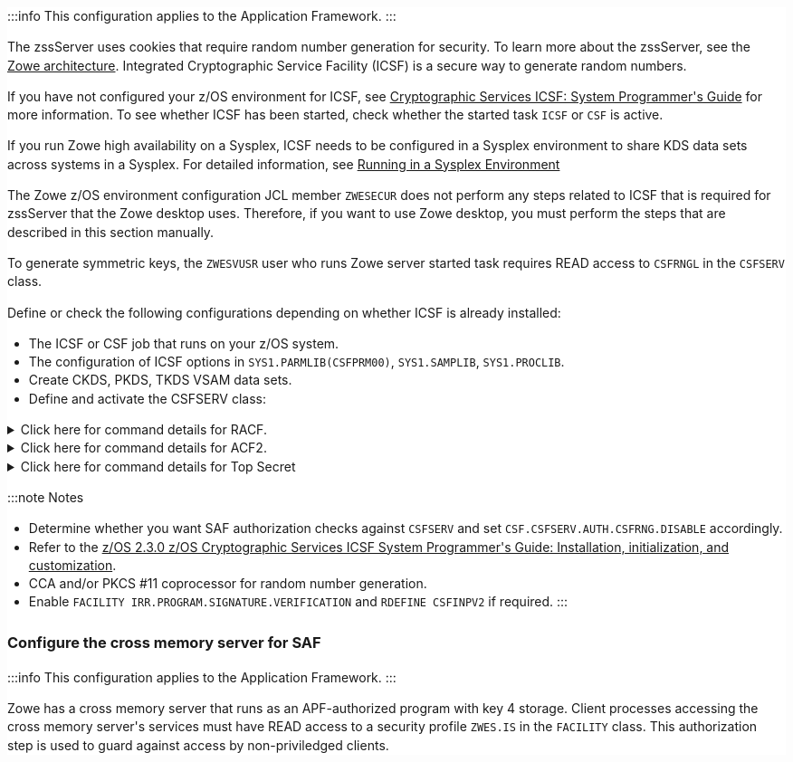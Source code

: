 :::info
This configuration applies to the Application Framework.
:::

The zssServer uses cookies that require random number generation for security. To learn more about the zssServer, see the [Zowe architecture](../getting-started/zowe-architecture.md#zss). Integrated Cryptographic Service Facility (ICSF) is a secure way to generate random numbers. 

If you have not configured your z/OS environment for ICSF, see [Cryptographic Services ICSF: System Programmer's Guide](https://www.ibm.com/support/knowledgecenter/en/SSLTBW_2.3.0/com.ibm.zos.v2r3.csfb200/abstract.htm) for more information.  To see whether ICSF has been started, check whether the started task `ICSF` or `CSF` is active.

If you run Zowe high availability on a Sysplex, ICSF needs to be configured in a Sysplex environment to share KDS data sets across systems in a Sysplex. For detailed information, see [Running in a Sysplex Environment](https://www.ibm.com/docs/en/zos/2.3.0?topic=guide-running-in-sysplex-environment)

The Zowe z/OS environment configuration JCL member `ZWESECUR` does not perform any steps related to ICSF that is required for zssServer that the Zowe desktop uses. Therefore, if you want to use Zowe desktop, you must perform the steps that are described in this section manually.

To generate symmetric keys, the `ZWESVUSR` user who runs Zowe server started task requires READ access to `CSFRNGL` in the `CSFSERV` class.

Define or check the following configurations depending on whether ICSF is already installed:

- The ICSF or CSF job that runs on your z/OS system.
- The configuration of ICSF options in `SYS1.PARMLIB(CSFPRM00)`, `SYS1.SAMPLIB`, `SYS1.PROCLIB`.
- Create CKDS, PKDS, TKDS VSAM data sets.
- Define and activate the CSFSERV class:

<details><summary>Click here for command details for RACF.</summary></details>

<details><summary>Click here for command details for ACF2.</summary></details>

<details><summary>Click here for command details for Top Secret</summary></details>

:::note Notes
- Determine whether you want SAF authorization checks against `CSFSERV` and set `CSF.CSFSERV.AUTH.CSFRNG.DISABLE` accordingly.
- Refer to the [z/OS 2.3.0 z/OS Cryptographic Services ICSF System Programmer's Guide: Installation, initialization, and customization](https://www.ibm.com/support/knowledgecenter/en/SSLTBW_2.3.0/com.ibm.zos.v2r3.csfb200/iandi.htm).
- CCA and/or PKCS #11 coprocessor for random number generation.
- Enable `FACILITY IRR.PROGRAM.SIGNATURE.VERIFICATION` and `RDEFINE CSFINPV2` if required.
:::

### Configure the cross memory server for SAF

:::info
This configuration applies to the Application Framework.
:::

Zowe has a cross memory server that runs as an APF-authorized program with key 4 storage.  Client processes accessing the cross memory server's services must have READ access to a security profile `ZWES.IS` in the `FACILITY` class.  This authorization step is used to guard against access by non-priviledged clients.  
